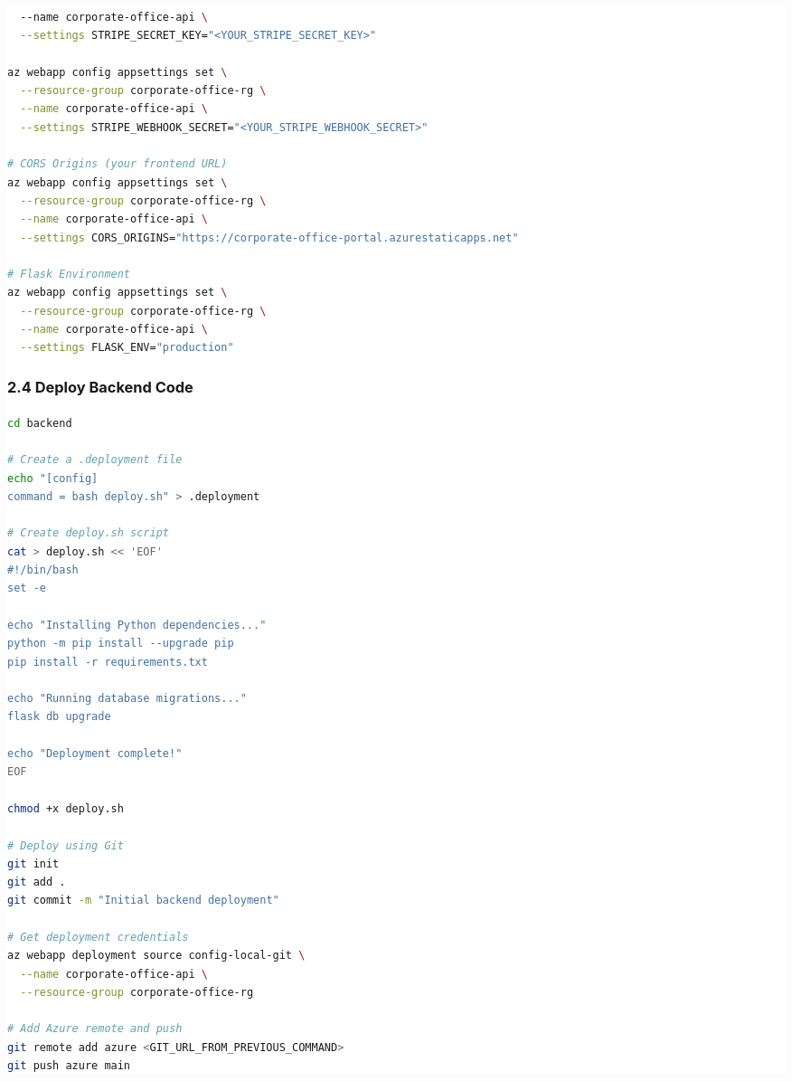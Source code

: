 ```bash
  --name corporate-office-api \
  --settings STRIPE_SECRET_KEY="<YOUR_STRIPE_SECRET_KEY>"

az webapp config appsettings set \
  --resource-group corporate-office-rg \
  --name corporate-office-api \
  --settings STRIPE_WEBHOOK_SECRET="<YOUR_STRIPE_WEBHOOK_SECRET>"

# CORS Origins (your frontend URL)
az webapp config appsettings set \
  --resource-group corporate-office-rg \
  --name corporate-office-api \
  --settings CORS_ORIGINS="https://corporate-office-portal.azurestaticapps.net"

# Flask Environment
az webapp config appsettings set \
  --resource-group corporate-office-rg \
  --name corporate-office-api \
  --settings FLASK_ENV="production"
```

### 2.4 Deploy Backend Code

```bash
cd backend

# Create a .deployment file
echo "[config]
command = bash deploy.sh" > .deployment

# Create deploy.sh script
cat > deploy.sh << 'EOF'
#!/bin/bash
set -e

echo "Installing Python dependencies..."
python -m pip install --upgrade pip
pip install -r requirements.txt

echo "Running database migrations..."
flask db upgrade

echo "Deployment complete!"
EOF

chmod +x deploy.sh

# Deploy using Git
git init
git add .
git commit -m "Initial backend deployment"

# Get deployment credentials
az webapp deployment source config-local-git \
  --name corporate-office-api \
  --resource-group corporate-office-rg

# Add Azure remote and push
git remote add azure <GIT_URL_FROM_PREVIOUS_COMMAND>
git push azure main
```
